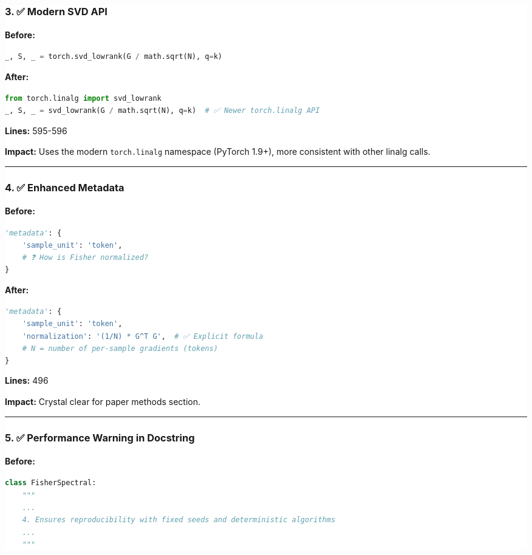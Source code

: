 ### 3. ✅ Modern SVD API

**Before:**
```python
_, S, _ = torch.svd_lowrank(G / math.sqrt(N), q=k)
```

**After:**
```python
from torch.linalg import svd_lowrank
_, S, _ = svd_lowrank(G / math.sqrt(N), q=k)  # ✅ Newer torch.linalg API
```

**Lines:** 595-596

**Impact:** Uses the modern `torch.linalg` namespace (PyTorch 1.9+), more consistent with other linalg calls.

---

### 4. ✅ Enhanced Metadata

**Before:**
```python
'metadata': {
    'sample_unit': 'token',
    # ❓ How is Fisher normalized?
}
```

**After:**
```python
'metadata': {
    'sample_unit': 'token',
    'normalization': '(1/N) * G^T G',  # ✅ Explicit formula
    # N = number of per-sample gradients (tokens)
}
```

**Lines:** 496

**Impact:** Crystal clear for paper methods section.

---

### 5. ✅ Performance Warning in Docstring

**Before:**
```python
class FisherSpectral:
    """
    ...
    4. Ensures reproducibility with fixed seeds and deterministic algorithms
    ...
    """
```
